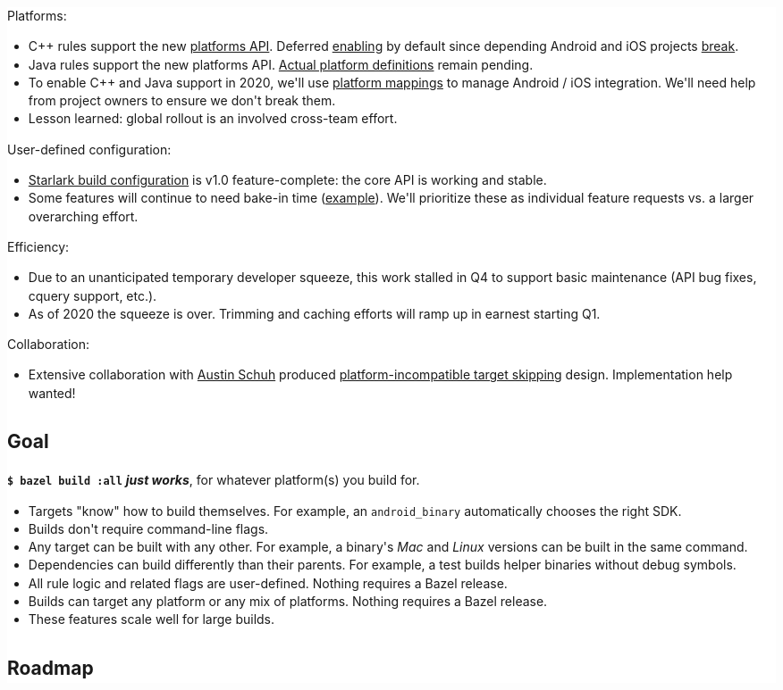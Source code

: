 Platforms:

* C++ rules support the new [platforms
  API](https://docs.bazel.build/platforms-intro.html). Deferred
  [enabling](https://github.com/bazelbuild/bazel/issues/7260) by default since
  depending Android and iOS projects
  [break](https://github.com/bazelbuild/bazel/issues/8716).
* Java rules support the new platforms API. [Actual platform
  definitions](https://github.com/bazelbuild/rules_java/pull/8) remain pending.
* To enable C++ and Java support in 2020, we'll use [platform
  mappings](https://docs.bazel.build/platforms-intro.html#how-to-use-platforms-today)
  to manage Android / iOS integration. We'll need help from project
  owners to ensure we don't break them.
* Lesson learned: global rollout is an involved cross-team effort.

User-defined configuration:

* [Starlark build
  configuration](https://docs.bazel.build/skylark/config.html)
  is v1.0 feature-complete: the core API is working and stable.
* Some features will continue to need bake-in time
  ([example](https://github.com/bazelbuild/bazel/issues/10499)). We'll
  prioritize these as individual feature requests vs. a larger overarching effort.

Efficiency:

* Due to an unanticipated temporary developer squeeze, this work stalled in
  Q4 to support basic maintenance (API bug fixes, cquery support, etc.).
* As of 2020 the squeeze is over. Trimming and caching efforts will ramp up in
  earnest starting Q1.

Collaboration:

* Extensive collaboration with [Austin Schuh](https://github.com/AustinSchuh) produced [platform-incompatible target skipping](https://docs.google.com/document/d/12n5QNHmFSkuh5yAbdEex64ot4hRgR-moL1zRimU7wHQ/edit?ts=5dfbe2fe) design. Implementation help wanted!

## Goal

**`$ bazel build :all`** ***just works***, for whatever platform(s) you build for.

* Targets "know" how to build themselves. For example, an `android_binary` automatically chooses the right SDK.
* Builds don't require command-line flags.
* Any target can be built with any other. For example, a binary's *Mac* and *Linux* versions can be built in the same command.
* Dependencies can build differently than their parents. For example, a test builds helper binaries without debug symbols.
* All rule logic and related flags are user-defined. Nothing requires a Bazel release.
* Builds can target any platform or any mix of platforms. Nothing requires a Bazel release.
* These features scale well for large builds.

## Roadmap

